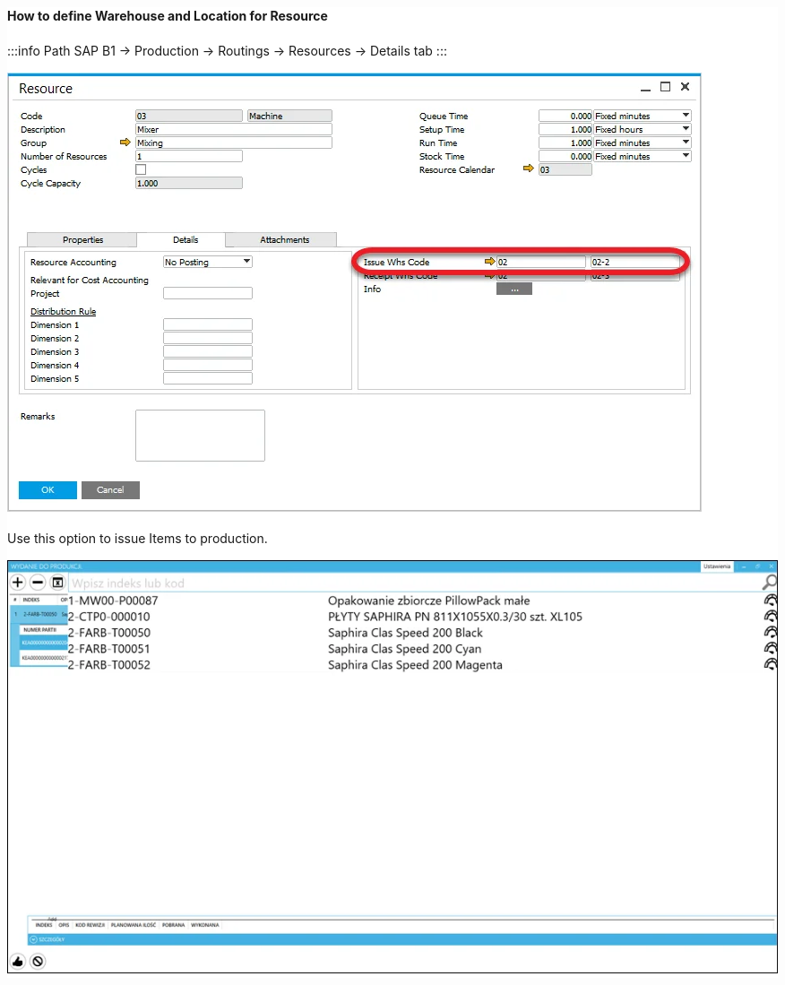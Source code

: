 #### How to define Warehouse and Location for Resource

:::info Path
SAP B1 → Production → Routings → Resources → Details tab
:::

![Resource Default Issue](./media/task-activities/resource-default-issue.webp)

Use this option to issue Items to production.

![Issue to Production](./media/task-activities/issue-to-production.webp)
